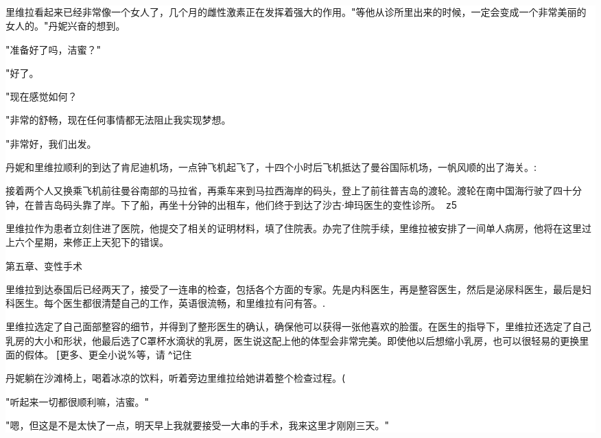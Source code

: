 

里维拉看起来已经非常像一个女人了，几个月的雌性激素正在发挥着强大的作用。"等他从诊所里出来的时候，一定会变成一个非常美丽的女人的。"丹妮兴奋的想到。



"准备好了吗，洁蜜？"





"好了。





"现在感觉如何？



"非常的舒畅，现在任何事情都无法阻止我实现梦想。



"非常好，我们出发。





丹妮和里维拉顺利的到达了肯尼迪机场，一点钟飞机起飞了，十四个小时后飞机抵达了曼谷国际机场，一帆风顺的出了海关。:



接着两个人又换乘飞机前往曼谷南部的马拉省，再乘车来到马拉西海岸的码头，登上了前往普吉岛的渡轮。渡轮在南中国海行驶了四十分钟，在普吉岛码头靠了岸。下了船，再坐十分钟的出租车，他们终于到达了沙古·坤玛医生的变性诊所。  z5





里维拉作为患者立刻住进了医院，他提交了相关的证明材料，填了住院表。办完了住院手续，里维拉被安排了一间单人病房，他将在这里过上六个星期，来修正上天犯下的错误。





第五章、变性手术





里维拉到达泰国后已经两天了，接受了一连串的检查，包括各个方面的专家。先是内科医生，再是整容医生，然后是泌尿科医生，最后是妇科医生。每个医生都很清楚自己的工作，英语很流畅，和里维拉有问有答。.



里维拉选定了自己面部整容的细节，并得到了整形医生的确认，确保他可以获得一张他喜欢的脸蛋。在医生的指导下，里维拉还选定了自己乳房的大小和形状，他最后选了C罩杯水滴状的乳房，医生说这配上他的体型会非常完美。即使他以后想缩小乳房，也可以很轻易的更换里面的假体。 [更多、更全小说%等，请 ^记住





丹妮躺在沙滩椅上，喝着冰凉的饮料，听着旁边里维拉给她讲着整个检查过程。(





"听起来一切都很顺利嘛，洁蜜。"





"嗯，但这是不是太快了一点，明天早上我就要接受一大串的手术，我来这里才刚刚三天。"
